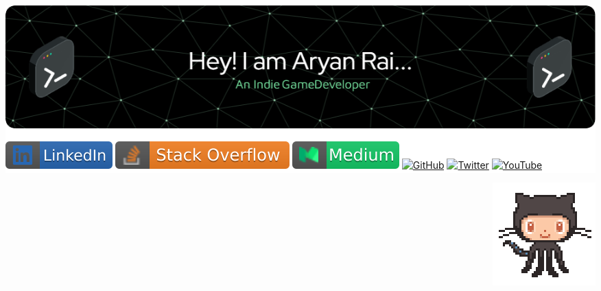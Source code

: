 <a href="https://github.com/aryanrai2001"><img src="https://github.com/aryanrai2001/aryanrai2001/blob/main/images/header-image.png" width="100%"></a>

[![LinkedIn](https://github.com/aryanrai2001/aryanrai2001/blob/main/badges/linkedin-badge.svg)](https://www.linkedin.com/in/aryanrai/)
[![Stackoverflow](https://github.com/aryanrai2001/aryanrai2001/blob/main/badges/stackoverflow.svg)](https://stackoverflow.com/users/11803840/aryan-rai)
[![Medium](https://github.com/aryanrai2001/aryanrai2001/blob/main/badges/medium.svg)](https://medium.com/@aryanrai2001)
[![GitHub](https://img.shields.io/github/followers/aryanrai2001?label=GitHub&style=social)](https://github.com/aryanrai2001)
[![Twitter](https://img.shields.io/twitter/follow/aryanrai2001?label=Twitter&style=social)](https://twitter.com/intent/follow?screen_name=aryanrai2001)
[![YouTube](https://img.shields.io/youtube/channel/subscribers/UCV0F3iNi_JPmn-pCQ6q6PQQ?label=YouTube&style=social)](https://www.youtube.com/channel/UCV0F3iNi_JPmn-pCQ6q6PQQ)

<img align='right' src='https://github.com/aryanrai2001/aryanrai2001/blob/main/images/octocat-anime.gif' width='150"'>
